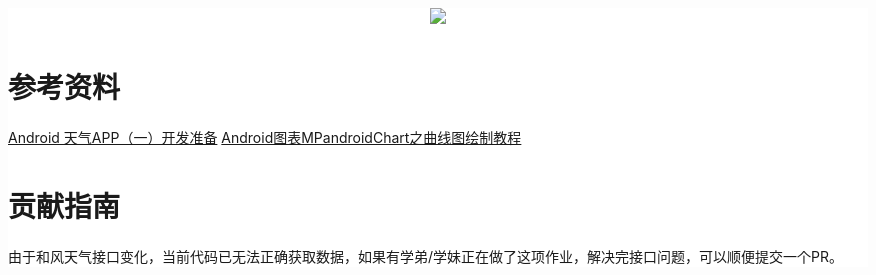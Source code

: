 <div align=center><img src="https://img-blog.csdnimg.cn/2c8c89048c4347eb9cb3e32fe32839b3.png"></div>


# 参考资料
[Android 天气APP（一）开发准备](https://llw-study.blog.csdn.net/article/details/105204552)
[Android图表MPandroidChart之曲线图绘制教程](https://blog.csdn.net/x541211190/article/details/77389121)

# 贡献指南
由于和风天气接口变化，当前代码已无法正确获取数据，如果有学弟/学妹正在做了这项作业，解决完接口问题，可以顺便提交一个PR。

